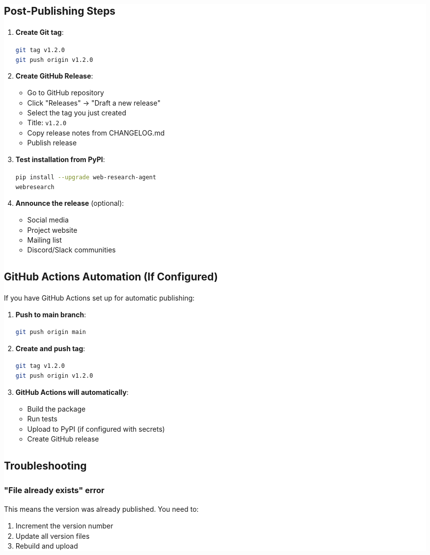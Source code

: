 ## Post-Publishing Steps

1. **Create Git tag**:
   ```bash
   git tag v1.2.0
   git push origin v1.2.0
   ```

2. **Create GitHub Release**:
   - Go to GitHub repository
   - Click "Releases" → "Draft a new release"
   - Select the tag you just created
   - Title: `v1.2.0`
   - Copy release notes from CHANGELOG.md
   - Publish release

3. **Test installation from PyPI**:
   ```bash
   pip install --upgrade web-research-agent
   webresearch
   ```

4. **Announce the release** (optional):
   - Social media
   - Project website
   - Mailing list
   - Discord/Slack communities

## GitHub Actions Automation (If Configured)

If you have GitHub Actions set up for automatic publishing:

1. **Push to main branch**:
   ```bash
   git push origin main
   ```

2. **Create and push tag**:
   ```bash
   git tag v1.2.0
   git push origin v1.2.0
   ```

3. **GitHub Actions will automatically**:
   - Build the package
   - Run tests
   - Upload to PyPI (if configured with secrets)
   - Create GitHub release

## Troubleshooting

### "File already exists" error

This means the version was already published. You need to:
1. Increment the version number
2. Update all version files
3. Rebuild and upload
